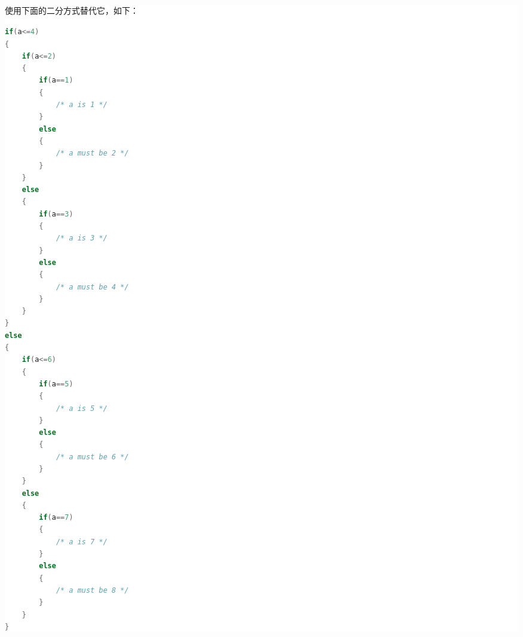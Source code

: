 使用下面的二分方式替代它，如下：
```C++
if(a<=4)
{
    if(a<=2)
    {
        if(a==1)
        {
            /* a is 1 */
        }
        else
        {
            /* a must be 2 */
        }
    }
    else
    {
        if(a==3)
        {
            /* a is 3 */
        }
        else
        {
            /* a must be 4 */
        }
    }
}
else
{
    if(a<=6)
    {
        if(a==5)
        {
            /* a is 5 */
        }
        else
        {
            /* a must be 6 */
        }
    }
    else
    {
        if(a==7)
        {
            /* a is 7 */
        }
        else
        {
            /* a must be 8 */
        }
    }
}
```
